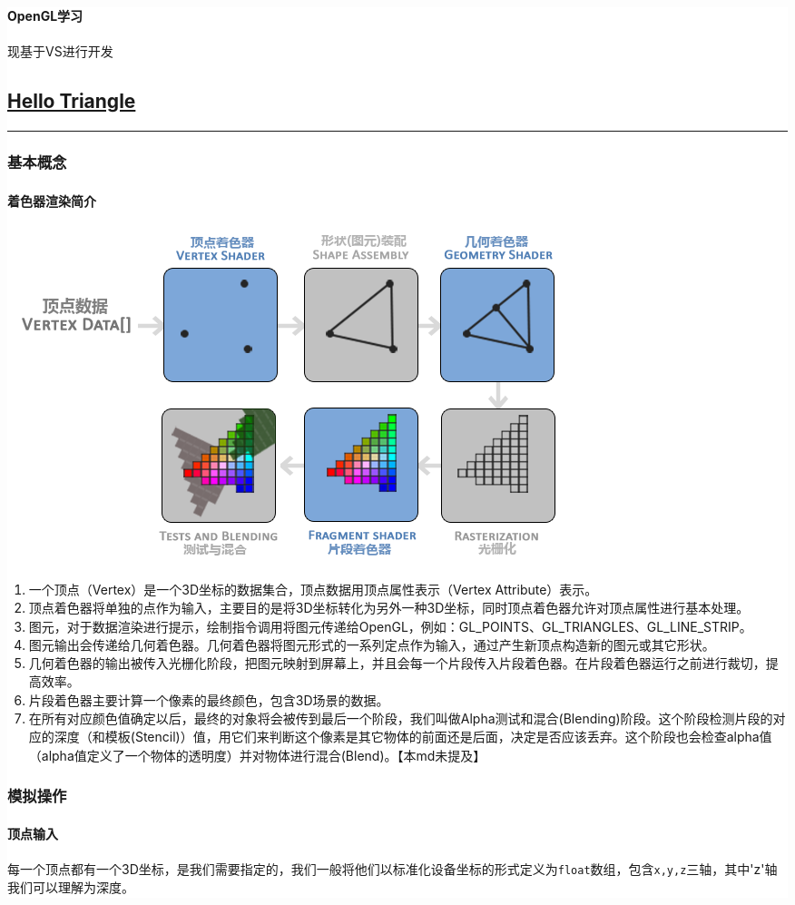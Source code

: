#### OpenGL学习

现基于VS进行开发

## [Hello Triangle](http://www.learnopengl.com/#!Getting-started/Hello-Triangle)

---

### 基本概念

#### 着色器渲染简介

![img](../img/pipeline.png)



1. 一个顶点（Vertex）是一个3D坐标的数据集合，顶点数据用顶点属性表示（Vertex Attribute）表示。
2. 顶点着色器将单独的点作为输入，主要目的是将3D坐标转化为另外一种3D坐标，同时顶点着色器允许对顶点属性进行基本处理。
3. 图元，对于数据渲染进行提示，绘制指令调用将图元传递给OpenGL，例如：GL_POINTS、GL_TRIANGLES、GL_LINE_STRIP。
4. 图元输出会传递给几何着色器。几何着色器将图元形式的一系列定点作为输入，通过产生新顶点构造新的图元或其它形状。
5. 几何着色器的输出被传入光栅化阶段，把图元映射到屏幕上，并且会每一个片段传入片段着色器。在片段着色器运行之前进行裁切，提高效率。
6. 片段着色器主要计算一个像素的最终颜色，包含3D场景的数据。
7. 在所有对应颜色值确定以后，最终的对象将会被传到最后一个阶段，我们叫做Alpha测试和混合(Blending)阶段。这个阶段检测片段的对应的深度（和模板(Stencil)）值，用它们来判断这个像素是其它物体的前面还是后面，决定是否应该丢弃。这个阶段也会检查alpha值（alpha值定义了一个物体的透明度）并对物体进行混合(Blend)。【本md未提及】



### 模拟操作



#### 顶点输入

每一个顶点都有一个3D坐标，是我们需要指定的，我们一般将他们以标准化设备坐标的形式定义为`float`数组，包含`x,y,z`三轴，其中'z'轴我们可以理解为深度。
